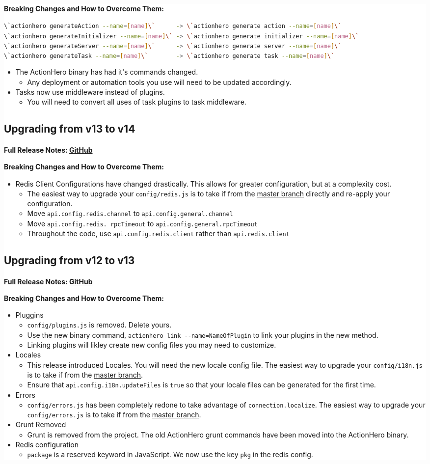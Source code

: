 **Breaking Changes and How to Overcome Them:**

```bash
\`actionhero generateAction --name=[name]\`      -> \`actionhero generate action --name=[name]\`
\`actionhero generateInitializer --name=[name]\` -> \`actionhero generate initializer --name=[name]\`
\`actionhero generateServer --name=[name]\`      -> \`actionhero generate server --name=[name]\`
\`actionhero generateTask --name=[name]\`        -> \`actionhero generate task --name=[name]\`
```

*   The ActionHero binary has had it's commands changed.
    *   Any deployment or automation tools you use will need to be updated accordingly.
*   Tasks now use middleware instead of plugins.
    *   You will need to convert all uses of task plugins to task middleware.

## Upgrading from v13 to v14

**Full Release Notes: [GitHub](https://github.com/actionhero/actionhero/releases/tag/v14.0.0)**

**Breaking Changes and How to Overcome Them:**

*   Redis Client Configurations have changed drastically. This allows for greater configuration, but at a complexity cost.
    *   The easiest way to upgrade your `config/redis.js` is to take if from the [master branch](https://github.com/actionhero/actionhero/blob/master/config/redis.js) directly and re-apply your configuration.
    *   Move `api.config.redis.channel` to `api.config.general.channel`
    *   Move `api.config.redis. rpcTimeout` to `api.config.general.rpcTimeout`
    *   Throughout the code, use `api.config.redis.client` rather than `api.redis.client`

## Upgrading from v12 to v13

**Full Release Notes: [GitHub](https://github.com/actionhero/actionhero/releases/tag/v13.0.0)**

**Breaking Changes and How to Overcome Them:**

*   Pluggins
    *   `config/plugins.js` is removed. Delete yours.
    *   Use the new binary command, `actionhero link --name=NameOfPlugin` to link your plugins in the new method.
    *   Linking plugins will likley create new config files you may need to customize.
*   Locales
    *   This release introduced Locales. You will need the new locale config file. The easiest way to upgrade your `config/i18n.js` is to take if from the [master branch](https://github.com/actionhero/actionhero/blob/master/config/i18n.js).
    *   Ensure that `api.config.i18n.updateFiles` is `true` so that your locale files can be generated for the first time.
*   Errors
    *   `config/errors.js` has been completely redone to take advantage of `connection.localize`. The easiest way to upgrade your `config/errors.js` is to take if from the [master branch](https://github.com/actionhero/actionhero/blob/master/config/errors.js).
*   Grunt Removed
    *   Grunt is removed from the project. The old ActionHero grunt commands have been moved into the ActionHero binary.
*   Redis configuration
    *   `package` is a reserved keyword in JavaScript. We now use the key `pkg` in the redis config.
